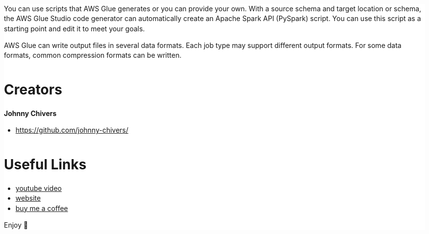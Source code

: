 You can use scripts that AWS Glue generates or you can provide your own. With a source schema and target location or schema, the AWS Glue Studio code generator can automatically create an Apache Spark API (PySpark) script. You can use this script as a starting point and edit it to meet your goals.

AWS Glue can write output files in several data formats. Each job type may support different output formats. For some data formats, common compression formats can be written.

# Creators

**Johnny Chivers**

- <https://github.com/johnny-chivers/>

# Useful Links

- [youtube video](https://youtu.be/iGvj1gjbwl0) 
- [website](https://www.johnnychivers.co.uk)
- [buy me a coffee](https://www.buymeacoffee.com/johnnychivers)

Enjoy :metal: